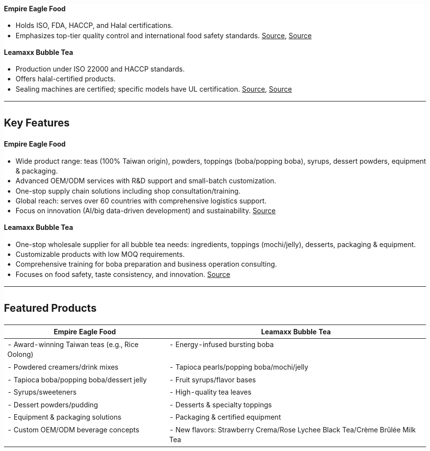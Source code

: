 **Empire Eagle Food**
- Holds ISO, FDA, HACCP, and Halal certifications.
- Emphasizes top-tier quality control and international food safety standards.
  [Source](https://www.bobaempire.com/patent-certification), [Source](https://www.bobaempire.com/quality-control)

**Leamaxx Bubble Tea**
- Production under ISO 22000 and HACCP standards.
- Offers halal-certified products.
- Sealing machines are certified; specific models have UL certification.
  [Source](https://www.leamaxx.com/aboutus), [Source](https://www.leamaxx.com/product-page/sealing-machine)

---

## Key Features

**Empire Eagle Food**
- Wide product range: teas (100% Taiwan origin), powders, toppings (boba/popping boba), syrups, dessert powders, equipment & packaging.
- Advanced OEM/ODM services with R&D support and small-batch customization.
- One-stop supply chain solutions including shop consultation/training.
- Global reach: serves over 60 countries with comprehensive logistics support.
- Focus on innovation (AI/big data-driven development) and sustainability.
  [Source](https://www.bobaempire.com)

**Leamaxx Bubble Tea**
- One-stop wholesale supplier for all bubble tea needs: ingredients, toppings (mochi/jelly), desserts, packaging & equipment.
- Customizable products with low MOQ requirements.
- Comprehensive training for boba preparation and business operation consulting.
- Focuses on food safety, taste consistency, and innovation.
  [Source](https://www.leamaxx.com/products)

---

## Featured Products

| Empire Eagle Food | Leamaxx Bubble Tea |
|-------------------|-------------------|
| - Award-winning Taiwan teas (e.g., Rice Oolong) | - Energy-infused bursting boba |
| - Powdered creamers/drink mixes | - Tapioca pearls/popping boba/mochi/jelly |
| - Tapioca boba/popping boba/dessert jelly | - Fruit syrups/flavor bases |
| - Syrups/sweeteners | - High-quality tea leaves |
| - Dessert powders/pudding | - Desserts & specialty toppings |
| - Equipment & packaging solutions | - Packaging & certified equipment |
| - Custom OEM/ODM beverage concepts | - New flavors: Strawberry Crema/Rose Lychee Black Tea/Crème Brûlée Milk Tea |
